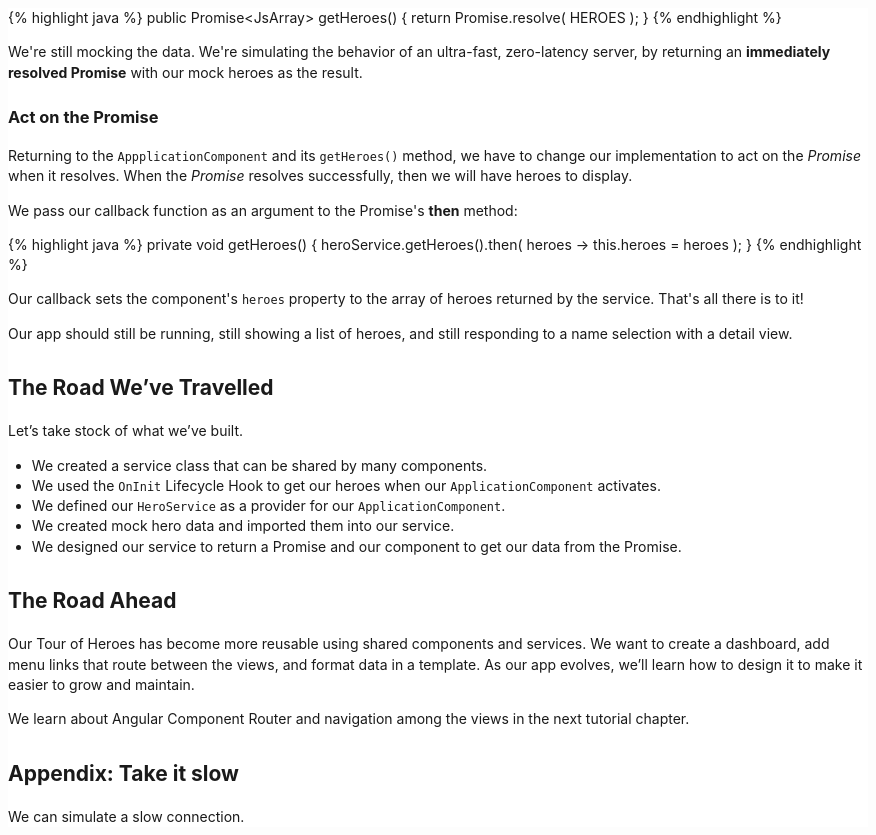 {% highlight java %}
public Promise<JsArray<Hero>> getHeroes()
{
    return Promise.resolve( HEROES );
}
{% endhighlight %}

We're still mocking the data. We're simulating the behavior of an ultra-fast, zero-latency server, by returning an **immediately resolved Promise** with our mock heroes as the result.

### Act on the Promise

Returning to the `AppplicationComponent` and its `getHeroes()` method, we have to change our implementation to act on the _Promise_ when it resolves. When the _Promise_ resolves successfully, then we will have heroes to display.

We pass our callback function as an argument to the Promise's **then** method:

{% highlight java %}
private void getHeroes()
{
    heroService.getHeroes().then( heroes -> this.heroes = heroes );
}
{% endhighlight %}

Our callback sets the component's `heroes` property to the array of heroes returned by the service. That's all there is to it!

Our app should still be running, still showing a list of heroes, and still responding to a name selection with a detail view.

## The Road We’ve Travelled

Let’s take stock of what we’ve built.

- We created a service class that can be shared by many components.
- We used the `OnInit` Lifecycle Hook to get our heroes when our `ApplicationComponent` activates.
- We defined our `HeroService` as a provider for our `ApplicationComponent`.
- We created mock hero data and imported them into our service.
- We designed our service to return a Promise and our component to get our data from the Promise.

## The Road Ahead

Our Tour of Heroes has become more reusable using shared components and services. We want to create a dashboard, add menu links that route between the views, and format data in a template. As our app evolves, we’ll learn how to design it to make it easier to grow and maintain.

We learn about Angular Component Router and navigation among the views in the next tutorial chapter.

## Appendix: Take it slow

We can simulate a slow connection.
